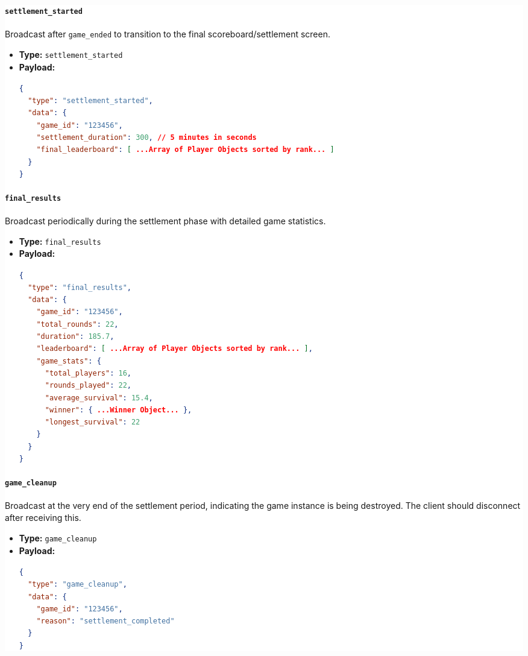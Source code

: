 #### `settlement_started`

Broadcast after `game_ended` to transition to the final scoreboard/settlement screen.

-   **Type:** `settlement_started`
-   **Payload:**
    ```json
    {
      "type": "settlement_started",
      "data": {
        "game_id": "123456",
        "settlement_duration": 300, // 5 minutes in seconds
        "final_leaderboard": [ ...Array of Player Objects sorted by rank... ]
      }
    }
    ```

#### `final_results`

Broadcast periodically during the settlement phase with detailed game statistics.

-   **Type:** `final_results`
-   **Payload:**
    ```json
    {
      "type": "final_results",
      "data": {
        "game_id": "123456",
        "total_rounds": 22,
        "duration": 185.7,
        "leaderboard": [ ...Array of Player Objects sorted by rank... ],
        "game_stats": {
          "total_players": 16,
          "rounds_played": 22,
          "average_survival": 15.4,
          "winner": { ...Winner Object... },
          "longest_survival": 22
        }
      }
    }
    ```

#### `game_cleanup`

Broadcast at the very end of the settlement period, indicating the game instance is being destroyed. The client should disconnect after receiving this.

-   **Type:** `game_cleanup`
-   **Payload:**
    ```json
    {
      "type": "game_cleanup",
      "data": {
        "game_id": "123456",
        "reason": "settlement_completed"
      }
    }
    ```
